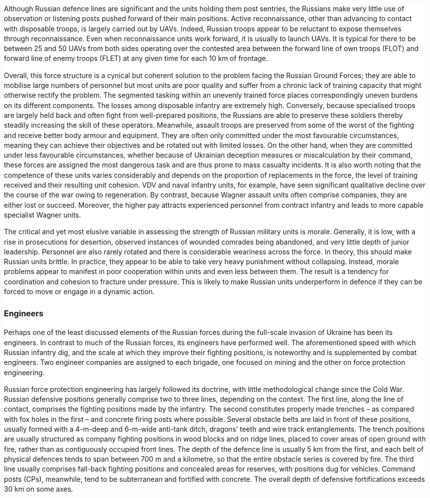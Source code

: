 Although Russian defence lines are significant and the units holding them post sentries, the Russians make very little use of observation or listening posts pushed forward of their main positions. Active reconnaissance, other than advancing to contact with disposable troops, is largely carried out by UAVs. Indeed, Russian troops appear to be reluctant to expose themselves through reconnaissance. Even when reconnaissance units work forward, it is usually to launch UAVs. It is typical for there to be between 25 and 50 UAVs from both sides operating over the contested area between the forward line of own troops (FLOT) and forward line of enemy troops (FLET) at any given time for each 10 km of frontage.

Overall, this force structure is a cynical but coherent solution to the problem facing the Russian Ground Forces; they are able to mobilise large numbers of personnel but most units are poor quality and suffer from a chronic lack of training capacity that might otherwise rectify the problem. The segmented tasking within an unevenly trained force places correspondingly uneven burdens on its different components. The losses among disposable infantry are extremely high. Conversely, because specialised troops are largely held back and often fight from well-prepared positions, the Russians are able to preserve these soldiers thereby steadily increasing the skill of these operators. Meanwhile, assault troops are preserved from some of the worst of the fighting and receive better body armour and equipment. They are often only committed under the most favourable circumstances, meaning they can achieve their objectives and be rotated out with limited losses. On the other hand, when they are committed under less favourable circumstances, whether because of Ukrainian deception measures or miscalculation by their command, these forces are assigned the most dangerous task and are thus prone to mass casualty incidents. It is also worth noting that the competence of these units varies considerably and depends on the proportion of replacements in the force, the level of training received and their resulting unit cohesion. VDV and naval infantry units, for example, have seen significant qualitative decline over the course of the war owing to regeneration. By contrast, because Wagner assault units often comprise companies, they are either lost or succeed. Moreover, the higher pay attracts experienced personnel from contract infantry and leads to more capable specialist Wagner units.

The critical and yet most elusive variable in assessing the strength of Russian military units is morale. Generally, it is low, with a rise in prosecutions for desertion, observed instances of wounded comrades being abandoned, and very little depth of junior leadership. Personnel are also rarely rotated and there is considerable weariness across the force. In theory, this should make Russian units brittle. In practice, they appear to be able to take very heavy punishment without collapsing. Instead, morale problems appear to manifest in poor cooperation within units and even less between them. The result is a tendency for coordination and cohesion to fracture under pressure. This is likely to make Russian units underperform in defence if they can be forced to move or engage in a dynamic action.


### Engineers

Perhaps one of the least discussed elements of the Russian forces during the full-scale invasion of Ukraine has been its engineers. In contrast to much of the Russian forces, its engineers have performed well. The aforementioned speed with which Russian infantry dig, and the scale at which they improve their fighting positions, is noteworthy and is supplemented by combat engineers. Two engineer companies are assigned to each brigade, one focused on mining and the other on force protection engineering.

Russian force protection engineering has largely followed its doctrine, with little methodological change since the Cold War. Russian defensive positions generally comprise two to three lines, depending on the context. The first line, along the line of contact, comprises the fighting positions made by the infantry. The second constitutes properly made trenches – as compared with fox holes in the first – and concrete firing posts where possible. Several obstacle belts are laid in front of these positions, usually formed with a 4-m-deep and 6-m-wide anti-tank ditch, dragons’ teeth and wire track entanglements. The trench positions are usually structured as company fighting positions in wood blocks and on ridge lines, placed to cover areas of open ground with fire, rather than as contiguously occupied front lines. The depth of the defence line is usually 5 km from the first, and each belt of physical defences tends to span between 700 m and a kilometre, so that the entire obstacle series is covered by fire. The third line usually comprises fall-back fighting positions and concealed areas for reserves, with positions dug for vehicles. Command posts (CPs), meanwhile, tend to be subterranean and fortified with concrete. The overall depth of defensive fortifications exceeds 30 km on some axes.
